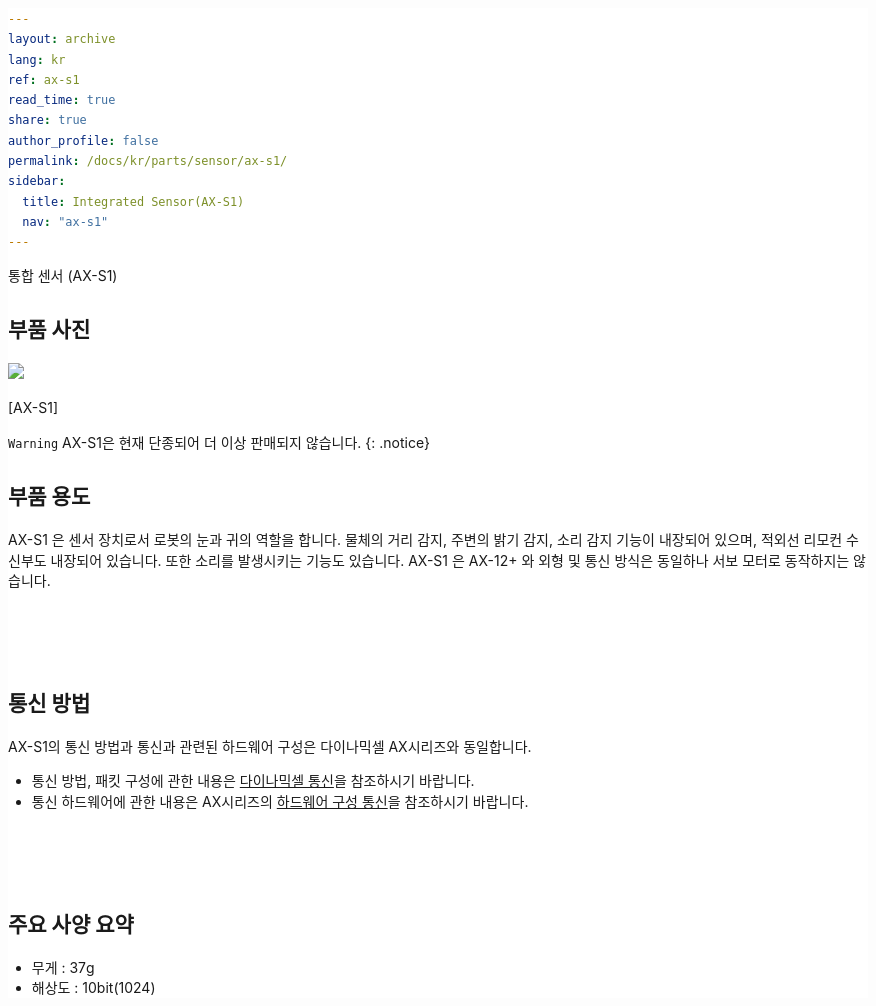 ```yaml
---
layout: archive
lang: kr
ref: ax-s1
read_time: true
share: true
author_profile: false
permalink: /docs/kr/parts/sensor/ax-s1/
sidebar:
  title: Integrated Sensor(AX-S1)
  nav: "ax-s1"
---
```

통합 센서 (AX-S1)

부품 사진
---------

![](/assets/images/parts/sensors/ax-s1_product.png)

[AX-S1]

`Warning` AX-S1은 현재 단종되어 더 이상 판매되지 않습니다. {: .notice}

부품 용도
---------

AX-S1 은 센서 장치로서 로봇의 눈과 귀의 역할을 합니다. 물체의 거리 감지,
주변의 밝기 감지, 소리 감지 기능이 내장되어 있으며, 적외선 리모컨
수신부도 내장되어 있습니다. 또한 소리를 발생시키는 기능도 있습니다.
AX-S1 은 AX-12+ 와 외형 및 통신 방식은 동일하나 서보 모터로 동작하지는
않습니다.

 

 

통신 방법
---------

AX-S1의 통신 방법과 통신과 관련된 하드웨어 구성은 다이나믹셀 AX시리즈와
동일합니다.

-   통신 방법, 패킷 구성에 관한 내용은 [다이나믹셀 통신]을 참조하시기
    바랍니다.
-   통신 하드웨어에 관한 내용은 AX시리즈의 [하드웨어 구성 통신]을 참조하시기
    바랍니다.

 

 

주요 사양 요약
--------------

-   무게 : 37g
-   해상도 : 10bit(1024)


[다이나믹셀 통신]: /docs/kr/dxl/protocol1/#communication-overview
[하드웨어 구성 통신]: /docs/kr/dxl/ax/ax-12w/#pin-assignment